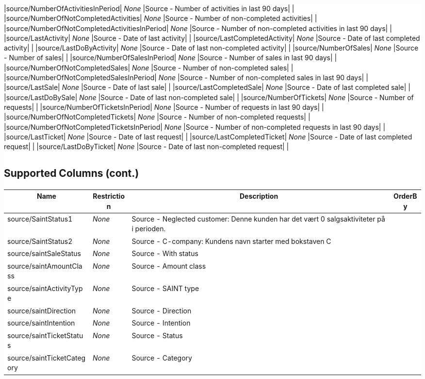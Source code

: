 |source/NumberOfActivitiesInPeriod| *None* |Source - Number of activities in last 90 days|  |
|source/NumberOfNotCompletedActivities| *None* |Source - Number of non-completed activities|  |
|source/NumberOfNotCompletedActivitiesInPeriod| *None* |Source - Number of non-completed activities in last 90 days|  |
|source/LastActivity| *None* |Source - Date of last activity|  |
|source/LastCompletedActivity| *None* |Source - Date of last completed activity|  |
|source/LastDoByActivity| *None* |Source - Date of last non-completed activity|  |
|source/NumberOfSales| *None* |Source - Number of sales|  |
|source/NumberOfSalesInPeriod| *None* |Source - Number of sales in last 90 days|  |
|source/NumberOfNotCompletedSales| *None* |Source - Number of non-completed sales|  |
|source/NumberOfNotCompletedSalesInPeriod| *None* |Source - Number of non-completed sales in last 90 days|  |
|source/LastSale| *None* |Source - Date of last sale|  |
|source/LastCompletedSale| *None* |Source - Date of last completed sale|  |
|source/LastDoBySale| *None* |Source - Date of last non-completed sale|  |
|source/NumberOfTickets| *None* |Source - Number of requests|  |
|source/NumberOfTicketsInPeriod| *None* |Source - Number of requests in last 90 days|  |
|source/NumberOfNotCompletedTickets| *None* |Source - Number of non-completed requests|  |
|source/NumberOfNotCompletedTicketsInPeriod| *None* |Source - Number of non-completed requests in last 90 days|  |
|source/LastTicket| *None* |Source - Date of last request|  |
|source/LastCompletedTicket| *None* |Source - Date of last completed request|  |
|source/LastDoByTicket| *None* |Source - Date of last non-completed request|  |

## Supported Columns (cont.)
| Name | Restriction | Description | OrderBy
| ---- | ----- | ------- | ------ |
|source/SaintStatus1| *None* |Source - Neglected customer: Denne kunden har det vært 0 salgsaktiviteter på i perioden.|  |
|source/SaintStatus2| *None* |Source - C-company: Kundens navn starter med bokstaven C|  |
|source/saintSaleStatus| *None* |Source - With status|  |
|source/saintAmountClass| *None* |Source - Amount class|  |
|source/saintActivityType| *None* |Source - SAINT type|  |
|source/saintDirection| *None* |Source - Direction|  |
|source/saintIntention| *None* |Source - Intention|  |
|source/saintTicketStatus| *None* |Source - Status|  |
|source/saintTicketCategory| *None* |Source - Category|  |
